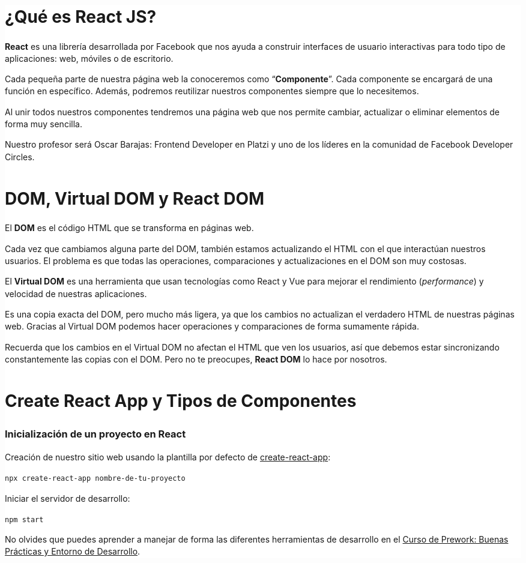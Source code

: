 # ¿Qué es React JS?

**React** es una librería desarrollada por Facebook que nos ayuda a construir interfaces de usuario interactivas para todo tipo de aplicaciones: web, móviles o de escritorio.

Cada pequeña parte de nuestra página web la conoceremos como “**Componente**”. Cada componente se encargará de una función en específico. Además, podremos reutilizar nuestros componentes siempre que lo necesitemos.

Al unir todos nuestros componentes tendremos una página web que nos permite cambiar, actualizar o eliminar elementos de forma muy sencilla.

Nuestro profesor será Oscar Barajas: Frontend Developer en Platzi y uno de los líderes en la comunidad de Facebook Developer Circles.

# DOM, Virtual DOM y React DOM

El **DOM** es el código HTML que se transforma en páginas web.

Cada vez que cambiamos alguna parte del DOM, también estamos actualizando el HTML con el que interactúan nuestros usuarios. El problema es que todas las operaciones, comparaciones y actualizaciones en el DOM son muy costosas.

El **Virtual DOM** es una herramienta que usan tecnologías como React y Vue para mejorar el rendimiento (*performance*) y velocidad de nuestras aplicaciones.

Es una copia exacta del DOM, pero mucho más ligera, ya que los cambios no actualizan el verdadero HTML de nuestras páginas web. Gracias al Virtual DOM podemos hacer operaciones y comparaciones de forma sumamente rápida.

Recuerda que los cambios en el Virtual DOM no afectan el HTML que ven los usuarios, así que debemos estar sincronizando constantemente las copias con el DOM. Pero no te preocupes, **React DOM** lo hace por nosotros.

# Create React App y Tipos de Componentes

### Inicialización de un proyecto en React

Creación de nuestro sitio web usando la plantilla por defecto de [create-react-app](https://facebook.github.io/create-react-app/docs/getting-started):

```bash
npx create-react-app nombre-de-tu-proyecto
```

Iniciar el servidor de desarrollo:

```bash
npm start
```

No olvides que puedes aprender a manejar de forma las diferentes herramientas de desarrollo en el [Curso de Prework: Buenas Prácticas y Entorno de Desarrollo](https://platzi.com/cursos/prework/).
